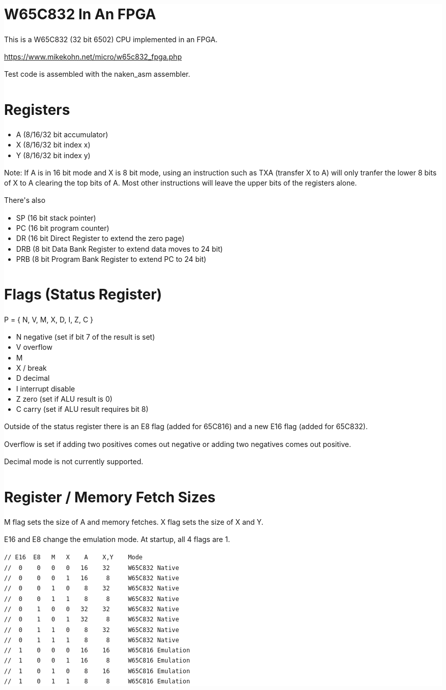W65C832 In An FPGA
==================

This is a W65C832 (32 bit 6502) CPU implemented in an FPGA.

https://www.mikekohn.net/micro/w65c832_fpga.php

Test code is assembled with the naken_asm assembler.

Registers
=========

* A (8/16/32 bit accumulator)
* X (8/16/32 bit index x)
* Y (8/16/32 bit index y)

Note: If A is in 16 bit mode and X is 8 bit mode, using an
instruction such as TXA (transfer X to A) will only tranfer the lower 8
bits of X to A clearing the top bits of A. Most other instructions
will leave the upper bits of the registers alone.

There's also
* SP  (16 bit stack pointer)
* PC  (16 bit program counter)
* DR  (16 bit Direct Register to extend the zero page)
* DRB (8 bit Data Bank Register to extend data moves to 24 bit)
* PRB (8 bit Program Bank Register to extend PC to 24 bit)

Flags (Status Register)
=======================

P = { N, V, M, X, D, I, Z, C }

* N negative (set if bit 7 of the result is set)
* V overflow
* M
* X / break
* D decimal
* I interrupt disable
* Z zero     (set if ALU result is 0)
* C carry    (set if ALU result requires bit 8)

Outside of the status register there is an E8 flag (added for 65C816)
and a new E16 flag (added for 65C832).

Overflow is set if adding two positives comes out negative or adding
two negatives comes out positive.

Decimal mode is not currently supported.

Register / Memory Fetch Sizes
=============================

M flag sets the size of A and memory fetches.
X flag sets the size of X and Y.

E16 and E8 change the emulation mode. At startup, all 4 flags are 1.

    // E16  E8   M   X    A    X,Y    Mode
    //  0    0   0   0   16    32     W65C832 Native
    //  0    0   0   1   16     8     W65C832 Native
    //  0    0   1   0    8    32     W65C832 Native
    //  0    0   1   1    8     8     W65C832 Native
    //  0    1   0   0   32    32     W65C832 Native
    //  0    1   0   1   32     8     W65C832 Native
    //  0    1   1   0    8    32     W65C832 Native
    //  0    1   1   1    8     8     W65C832 Native
    //  1    0   0   0   16    16     W65C816 Emulation
    //  1    0   0   1   16     8     W65C816 Emulation
    //  1    0   1   0    8    16     W65C816 Emulation
    //  1    0   1   1    8     8     W65C816 Emulation